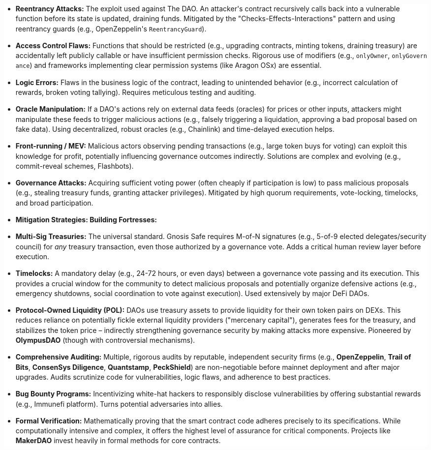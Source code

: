 *   **Reentrancy Attacks:** The exploit used against The DAO. An attacker's contract recursively calls back into a vulnerable function before its state is updated, draining funds. Mitigated by the "Checks-Effects-Interactions" pattern and using reentrancy guards (e.g., OpenZeppelin's `ReentrancyGuard`).

*   **Access Control Flaws:** Functions that should be restricted (e.g., upgrading contracts, minting tokens, draining treasury) are accidentally left publicly callable or have insufficient permission checks. Rigorous use of modifiers (e.g., `onlyOwner`, `onlyGovernance`) and frameworks implementing clear permission systems (like Aragon OSx) are essential.

*   **Logic Errors:** Flaws in the business logic of the contract, leading to unintended behavior (e.g., incorrect calculation of rewards, broken voting tallying). Requires meticulous testing and auditing.

*   **Oracle Manipulation:** If a DAO's actions rely on external data feeds (oracles) for prices or other inputs, attackers might manipulate these feeds to trigger malicious actions (e.g., falsely triggering a liquidation, approving a bad proposal based on fake data). Using decentralized, robust oracles (e.g., Chainlink) and time-delayed execution helps.

*   **Front-running / MEV:** Malicious actors observing pending transactions (e.g., large token buys for voting) can exploit this knowledge for profit, potentially influencing governance outcomes indirectly. Solutions are complex and evolving (e.g., commit-reveal schemes, Flashbots).

*   **Governance Attacks:** Acquiring sufficient voting power (often cheaply if participation is low) to pass malicious proposals (e.g., stealing treasury funds, granting attacker privileges). Mitigated by high quorum requirements, vote-locking, timelocks, and broad participation.

*   **Mitigation Strategies: Building Fortresses:**

*   **Multi-Sig Treasuries:** The universal standard. Gnosis Safe requires M-of-N signatures (e.g., 5-of-9 elected delegates/security council) for *any* treasury transaction, even those authorized by a governance vote. Adds a critical human review layer before execution.

*   **Timelocks:** A mandatory delay (e.g., 24-72 hours, or even days) between a governance vote passing and its execution. This provides a crucial window for the community to detect malicious proposals and potentially organize defensive actions (e.g., emergency shutdowns, social coordination to vote against execution). Used extensively by major DeFi DAOs.

*   **Protocol-Owned Liquidity (POL):** DAOs use treasury assets to provide liquidity for their own token pairs on DEXs. This reduces reliance on potentially fickle external liquidity providers ("mercenary capital"), generates fees for the treasury, and stabilizes the token price – indirectly strengthening governance security by making attacks more expensive. Pioneered by **OlympusDAO** (though with controversial mechanisms).

*   **Comprehensive Auditing:** Multiple, rigorous audits by reputable, independent security firms (e.g., **OpenZeppelin**, **Trail of Bits**, **ConsenSys Diligence**, **Quantstamp**, **PeckShield**) are non-negotiable before mainnet deployment and after major upgrades. Audits scrutinize code for vulnerabilities, logic flaws, and adherence to best practices.

*   **Bug Bounty Programs:** Incentivizing white-hat hackers to responsibly disclose vulnerabilities by offering substantial rewards (e.g., Immunefi platform). Turns potential adversaries into allies.

*   **Formal Verification:** Mathematically proving that the smart contract code adheres precisely to its specifications. While computationally intensive and complex, it offers the highest level of assurance for critical components. Projects like **MakerDAO** invest heavily in formal methods for core contracts.
